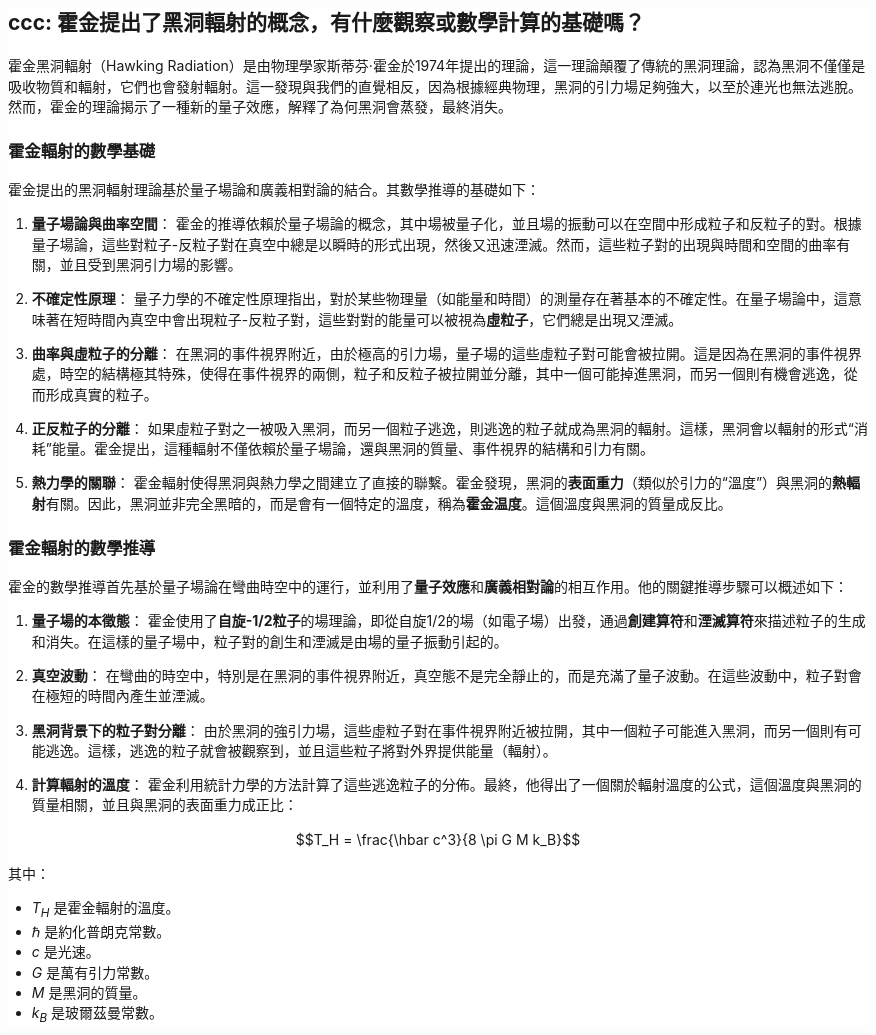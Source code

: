 ## ccc: 霍金提出了黑洞輻射的概念，有什麼觀察或數學計算的基礎嗎？

霍金黑洞輻射（Hawking Radiation）是由物理學家斯蒂芬·霍金於1974年提出的理論，這一理論顛覆了傳統的黑洞理論，認為黑洞不僅僅是吸收物質和輻射，它們也會發射輻射。這一發現與我們的直覺相反，因為根據經典物理，黑洞的引力場足夠強大，以至於連光也無法逃脫。然而，霍金的理論揭示了一種新的量子效應，解釋了為何黑洞會蒸發，最終消失。

### **霍金輻射的數學基礎**

霍金提出的黑洞輻射理論基於量子場論和廣義相對論的結合。其數學推導的基礎如下：

1. **量子場論與曲率空間**：
   霍金的推導依賴於量子場論的概念，其中場被量子化，並且場的振動可以在空間中形成粒子和反粒子的對。根據量子場論，這些對粒子-反粒子對在真空中總是以瞬時的形式出現，然後又迅速湮滅。然而，這些粒子對的出現與時間和空間的曲率有關，並且受到黑洞引力場的影響。

2. **不確定性原理**：
   量子力學的不確定性原理指出，對於某些物理量（如能量和時間）的測量存在著基本的不確定性。在量子場論中，這意味著在短時間內真空中會出現粒子-反粒子對，這些對對的能量可以被視為**虛粒子**，它們總是出現又湮滅。

3. **曲率與虛粒子的分離**：
   在黑洞的事件視界附近，由於極高的引力場，量子場的這些虛粒子對可能會被拉開。這是因為在黑洞的事件視界處，時空的結構極其特殊，使得在事件視界的兩側，粒子和反粒子被拉開並分離，其中一個可能掉進黑洞，而另一個則有機會逃逸，從而形成真實的粒子。

4. **正反粒子的分離**：
   如果虛粒子對之一被吸入黑洞，而另一個粒子逃逸，則逃逸的粒子就成為黑洞的輻射。這樣，黑洞會以輻射的形式“消耗”能量。霍金提出，這種輻射不僅依賴於量子場論，還與黑洞的質量、事件視界的結構和引力有關。

5. **熱力學的關聯**：
   霍金輻射使得黑洞與熱力學之間建立了直接的聯繫。霍金發現，黑洞的**表面重力**（類似於引力的“溫度”）與黑洞的**熱輻射**有關。因此，黑洞並非完全黑暗的，而是會有一個特定的溫度，稱為**霍金温度**。這個溫度與黑洞的質量成反比。

### **霍金輻射的數學推導**

霍金的數學推導首先基於量子場論在彎曲時空中的運行，並利用了**量子效應**和**廣義相對論**的相互作用。他的關鍵推導步驟可以概述如下：

1. **量子場的本徵態**：
   霍金使用了**自旋-1/2粒子**的場理論，即從自旋1/2的場（如電子場）出發，通過**創建算符**和**湮滅算符**來描述粒子的生成和消失。在這樣的量子場中，粒子對的創生和湮滅是由場的量子振動引起的。

2. **真空波動**：
   在彎曲的時空中，特別是在黑洞的事件視界附近，真空態不是完全靜止的，而是充滿了量子波動。在這些波動中，粒子對會在極短的時間內產生並湮滅。

3. **黑洞背景下的粒子對分離**：
   由於黑洞的強引力場，這些虛粒子對在事件視界附近被拉開，其中一個粒子可能進入黑洞，而另一個則有可能逃逸。這樣，逃逸的粒子就會被觀察到，並且這些粒子將對外界提供能量（輻射）。

4. **計算輻射的溫度**：
   霍金利用統計力學的方法計算了這些逃逸粒子的分佈。最終，他得出了一個關於輻射溫度的公式，這個溫度與黑洞的質量相關，並且與黑洞的表面重力成正比：

   
```math
T_H = \frac{\hbar c^3}{8 \pi G M k_B}
```


   其中：
   -  $`T_H`$  是霍金輻射的溫度。
   -  $`\hbar`$  是約化普朗克常數。
   -  $`c`$  是光速。
   -  $`G`$  是萬有引力常數。
   -  $`M`$  是黑洞的質量。
   -  $`k_B`$  是玻爾茲曼常數。
